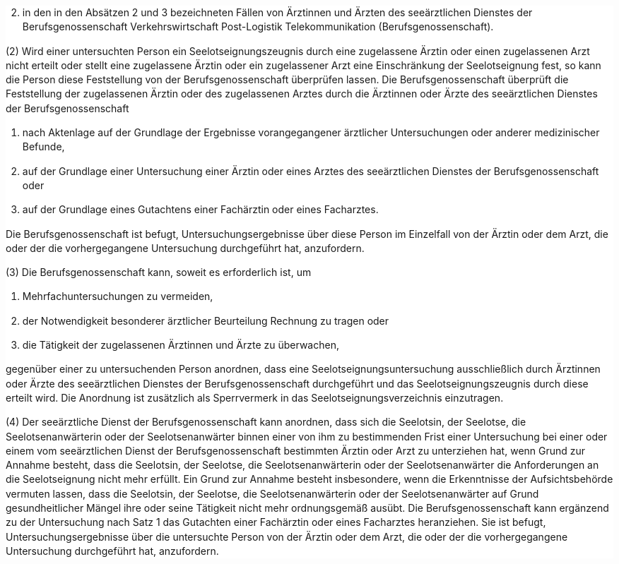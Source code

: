
2.  in den in den Absätzen 2 und 3 bezeichneten Fällen von Ärztinnen und
    Ärzten des seeärztlichen Dienstes der Berufsgenossenschaft
    Verkehrswirtschaft Post-Logistik Telekommunikation
    (Berufsgenossenschaft).




(2) Wird einer untersuchten Person ein Seelotseignungszeugnis durch
eine zugelassene Ärztin oder einen zugelassenen Arzt nicht erteilt
oder stellt eine zugelassene Ärztin oder ein zugelassener Arzt eine
Einschränkung der Seelotseignung fest, so kann die Person diese
Feststellung von der Berufsgenossenschaft überprüfen lassen. Die
Berufsgenossenschaft überprüft die Feststellung der zugelassenen
Ärztin oder des zugelassenen Arztes durch die Ärztinnen oder Ärzte des
seeärztlichen Dienstes der Berufsgenossenschaft

1.  nach Aktenlage auf der Grundlage der Ergebnisse vorangegangener
    ärztlicher Untersuchungen oder anderer medizinischer Befunde,


2.  auf der Grundlage einer Untersuchung einer Ärztin oder eines Arztes
    des seeärztlichen Dienstes der Berufsgenossenschaft oder


3.  auf der Grundlage eines Gutachtens einer Fachärztin oder eines
    Facharztes.



Die Berufsgenossenschaft ist befugt, Untersuchungsergebnisse über
diese Person im Einzelfall von der Ärztin oder dem Arzt, die oder der
die vorhergegangene Untersuchung durchgeführt hat, anzufordern.

(3) Die Berufsgenossenschaft kann, soweit es erforderlich ist, um

1.  Mehrfachuntersuchungen zu vermeiden,


2.  der Notwendigkeit besonderer ärztlicher Beurteilung Rechnung zu tragen
    oder


3.  die Tätigkeit der zugelassenen Ärztinnen und Ärzte zu überwachen,



gegenüber einer zu untersuchenden Person anordnen, dass eine
Seelotseignungsuntersuchung ausschließlich durch Ärztinnen oder Ärzte
des seeärztlichen Dienstes der Berufsgenossenschaft durchgeführt und
das Seelotseignungszeugnis durch diese erteilt wird. Die Anordnung ist
zusätzlich als Sperrvermerk in das Seelotseignungsverzeichnis
einzutragen.

(4) Der seeärztliche Dienst der Berufsgenossenschaft kann anordnen,
dass sich die Seelotsin, der Seelotse, die Seelotsenanwärterin oder
der Seelotsenanwärter binnen einer von ihm zu bestimmenden Frist einer
Untersuchung bei einer oder einem vom seeärztlichen Dienst der
Berufsgenossenschaft bestimmten Ärztin oder Arzt zu unterziehen hat,
wenn Grund zur Annahme besteht, dass die Seelotsin, der Seelotse, die
Seelotsenanwärterin oder der Seelotsenanwärter die Anforderungen an
die Seelotseignung nicht mehr erfüllt. Ein Grund zur Annahme besteht
insbesondere, wenn die Erkenntnisse der Aufsichtsbehörde vermuten
lassen, dass die Seelotsin, der Seelotse, die Seelotsenanwärterin oder
der Seelotsenanwärter auf Grund gesundheitlicher Mängel ihre oder
seine Tätigkeit nicht mehr ordnungsgemäß ausübt. Die
Berufsgenossenschaft kann ergänzend zu der Untersuchung nach Satz 1
das Gutachten einer Fachärztin oder eines Facharztes heranziehen. Sie
ist befugt, Untersuchungsergebnisse über die untersuchte Person von
der Ärztin oder dem Arzt, die oder der die vorhergegangene
Untersuchung durchgeführt hat, anzufordern.
